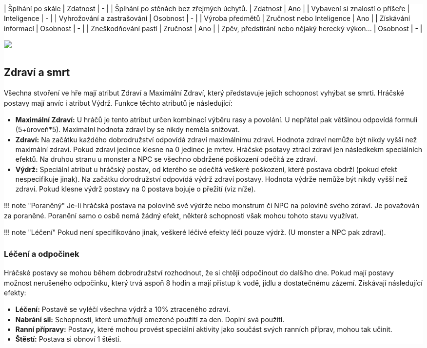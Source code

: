 | Šplhání po skále                               |         Zdatnost          |      -      |
| Šplhání po stěnách bez zřejmých úchytů.        |         Zdatnost          |     Ano     |
| Vybavení si znalostí o příšeře                 |        Inteligence        |      -      |
| Vyhrožování a zastrašování                     |         Osobnost          |      -      |
| Výroba předmětů                                | Zručnost nebo Inteligence |     Ano     |
| Získávání informací                            |         Osobnost          |      -      |
| Zneškodňování pastí                            |         Zručnost          |     Ano     |
| Zpěv, předstírání nebo nějaký herecký výkon... |         Osobnost          |      -      |

<img src="/assets/sep_line.png"/>

## Zdraví a smrt

Všechna stvoření ve hře mají atribut Zdraví a Maximální Zdraví, který představuje jejich schopnost vyhýbat se smrti. Hráčské postavy mají anvíc i atribut Výdrž. Funkce těchto atributů je následující:

- **Maximální Zdraví:** U hráčů je tento atribut určen kombinací výběru rasy a povolání. U nepřátel pak většinou odpovídá formuli (5+úroveň*5). Maximální hodnota zdraví by se nikdy neměla snižovat. 
- **Zdraví:** Na začátku každého dobrodružství odpovídá zdraví maximálnímu zdraví. Hodnota zdraví nemůže být nikdy vyšší než maximální zdraví. Pokud zdraví jedince klesne na 0 jedinec je mrtev. Hráčské psotavy ztrácí zdraví jen následkekm speciálních efektů. Na druhou stranu u monster a NPC se všechno obdržené poškození odečítá ze zdraví.
- **Výdrž:** Speciální atribut u hráčský postav, od kterého se odečítá veškeré poškození, které postava obdrží (pokud efekt nespecifikuje jinak). Na začátku dorodružství odpovídá výdrž zdraví postavy. Hodnota výdrže nemůže být nikdy vyšší než zdraví. Pokud klesne výdrž postavy na 0 postava bojuje o přežití (viz níže).

!!! note "Poraněný"
	Je-li hráčská postava na polovině své výdrže nebo monstrum či NPC na polovině svého zdraví. Je považován za poraněné. Poranění samo o osbě nemá žádný efekt, některé schopnosti však mohou tohoto stavu využívat.

!!! note "Léčení"
	Pokud není specifikováno jinak, veškeré léčivé efekty léčí pouze výdrž. (U monster a NPC pak zdraví).

### Léčení a odpočinek

Hráčské postavy se mohou během dobrodružství rozhodnout, že si chtějí odpočinout do dalšího dne. Pokud mají postavy možnost nerušeného odpočinku, který trvá aspoň 8 hodin a mají přístup k vodě, jídlu a dostatečnému zázemí. Získávají následující efekty:

- **Léčení:** Postavě se vyléčí všechna výdrž a 10% ztraceného zdraví.
- **Nabrání sil:** Schopnosti, které umožňují omezené použití za den. Doplní svá použití.
- **Ranní přípravy:** Postavy, které mohou provést speciální aktivity jako součást svých ranních příprav, mohou tak učinit.
- **Štěstí:** Postava si obnoví 1 štěstí. 

